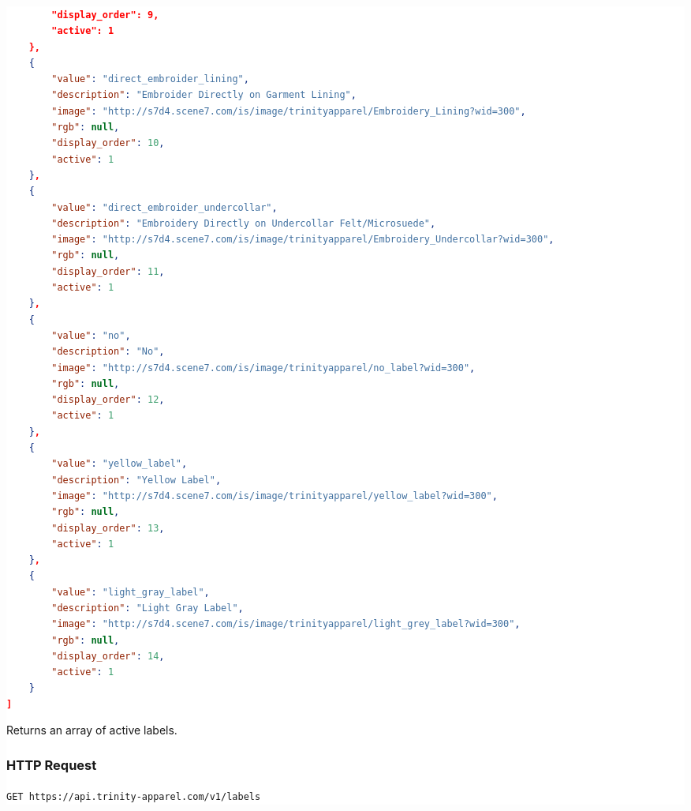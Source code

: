 ```json
        "display_order": 9,
        "active": 1
    },
    {
        "value": "direct_embroider_lining",
        "description": "Embroider Directly on Garment Lining",
        "image": "http://s7d4.scene7.com/is/image/trinityapparel/Embroidery_Lining?wid=300",
        "rgb": null,
        "display_order": 10,
        "active": 1
    },
    {
        "value": "direct_embroider_undercollar",
        "description": "Embroidery Directly on Undercollar Felt/Microsuede",
        "image": "http://s7d4.scene7.com/is/image/trinityapparel/Embroidery_Undercollar?wid=300",
        "rgb": null,
        "display_order": 11,
        "active": 1
    },
    {
        "value": "no",
        "description": "No",
        "image": "http://s7d4.scene7.com/is/image/trinityapparel/no_label?wid=300",
        "rgb": null,
        "display_order": 12,
        "active": 1
    },
    {
        "value": "yellow_label",
        "description": "Yellow Label",
        "image": "http://s7d4.scene7.com/is/image/trinityapparel/yellow_label?wid=300",
        "rgb": null,
        "display_order": 13,
        "active": 1
    },
    {
        "value": "light_gray_label",
        "description": "Light Gray Label",
        "image": "http://s7d4.scene7.com/is/image/trinityapparel/light_grey_label?wid=300",
        "rgb": null,
        "display_order": 14,
        "active": 1
    }
]
```

Returns an array of active labels.

### HTTP Request

`GET https://api.trinity-apparel.com/v1/labels`
